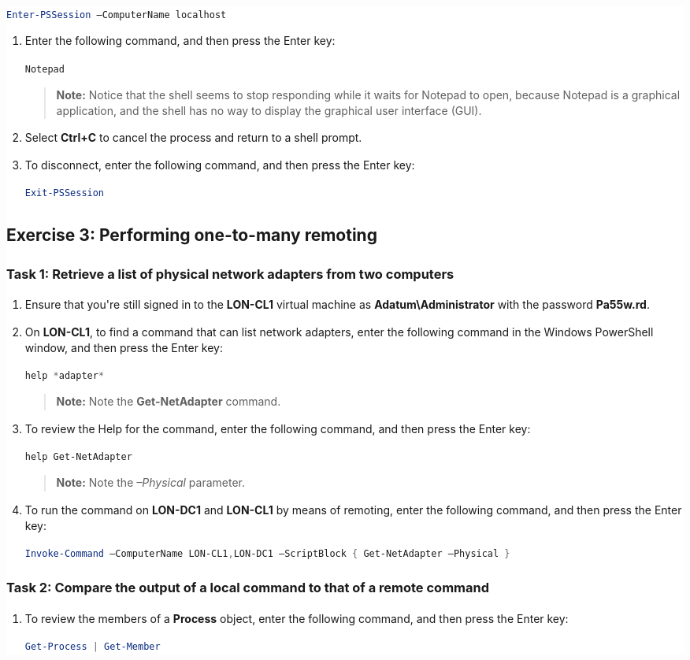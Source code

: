    ```powershell
   Enter-PSSession –ComputerName localhost
   ```

1. Enter the following command, and then press the Enter key:

   ```powershell
   Notepad
   ```

   > **Note:** Notice that the shell seems to stop responding while it waits for Notepad to open, because Notepad is a graphical application, and the shell has no way to display the graphical user interface (GUI).

1. Select **Ctrl+C** to cancel the process and return to a shell prompt.
1. To disconnect, enter the following command, and then press the Enter key:

   ```powershell
   Exit-PSSession
   ```

## Exercise 3: Performing one-to-many remoting

### Task 1: Retrieve a list of physical network adapters from two computers

1. Ensure that you're still signed in to the **LON-CL1** virtual machine as **Adatum\\Administrator** with the password **Pa55w.rd**.
1. On **LON-CL1**, to find a command that can list network adapters, enter the following command in the Windows PowerShell window, and then press the Enter key:

   ```powershell
   help *adapter*
   ```

   > **Note:** Note the **Get-NetAdapter** command.

1. To review the Help for the command, enter the following command, and then press the Enter key:

   ```powershell
   help Get-NetAdapter 
   ```

    > **Note:** Note the *–Physical* parameter.

1. To run the command on **LON-DC1** and **LON-CL1** by means of remoting, enter the following command, and then press the Enter key:

   ```powershell
   Invoke-Command –ComputerName LON-CL1,LON-DC1 –ScriptBlock { Get-NetAdapter –Physical }
   ```

### Task 2: Compare the output of a local command to that of a remote command

1. To review the members of a **Process** object, enter the following command, and then press the Enter key:

   ```powershell
   Get-Process | Get-Member
   ```
